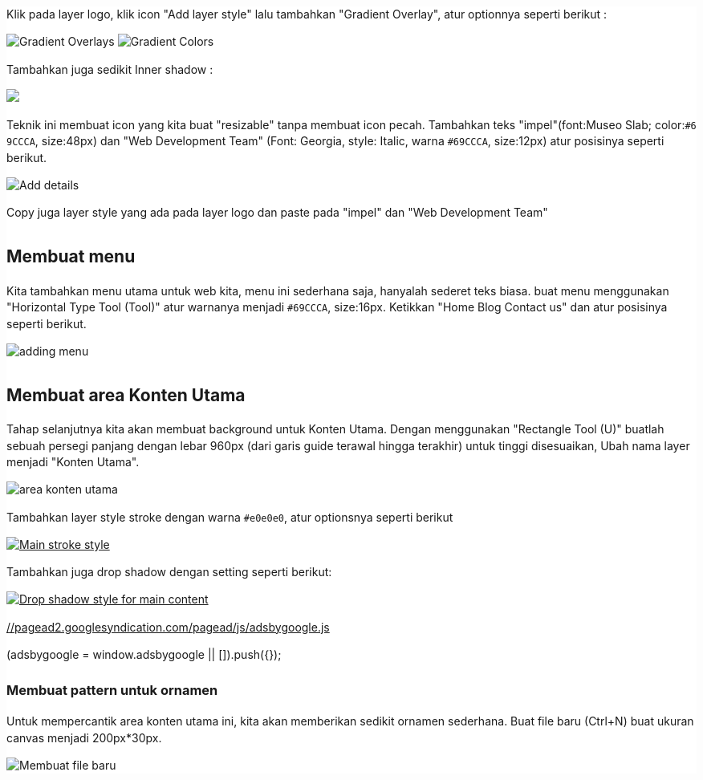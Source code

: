 Klik pada layer logo, klik icon "Add layer style" lalu tambahkan "Gradient Overlay", atur optionnya seperti berikut :

![Gradient Overlays](/assets/img/buat-logo-9.jpg) ![Gradient Colors](/assets/img/buat-logo-8.jpg)

Tambahkan juga sedikit Inner shadow :

![](/assets/img/buat-logo-10.jpg)

Teknik ini membuat icon yang kita buat "resizable" tanpa membuat icon pecah. Tambahkan teks "impel"(font:Museo Slab; color:`#69CCCA`, size:48px) dan "Web Development Team" (Font: Georgia, style: Italic, warna `#69CCCA`, size:12px) atur posisinya seperti berikut.

![Add details](/assets/img/buat-logo-11.jpg)

Copy juga layer style yang ada pada layer logo dan paste pada "impel" dan "Web Development Team"

## Membuat menu

Kita tambahkan menu utama untuk web kita, menu ini sederhana saja, hanyalah sederet teks biasa. buat menu menggunakan "Horizontal Type Tool (Tool)" atur warnanya menjadi `#69CCCA`, size:16px. Ketikkan "Home Blog Contact us" dan atur posisinya seperti berikut.

![adding menu](/assets/img/menu.jpg)

## Membuat area Konten Utama

Tahap selanjutnya kita akan membuat background untuk Konten Utama. Dengan menggunakan "Rectangle Tool (U)" buatlah sebuah persegi panjang dengan lebar 960px (dari garis guide terawal hingga terakhir) untuk tinggi disesuaikan, Ubah nama layer menjadi "Konten Utama".

![area konten utama](/assets/img/konten.jpg)

Tambahkan layer style stroke dengan warna `#e0e0e0`, atur optionsnya seperti berikut

[![](/assets/img/main-stroke.png "Main stroke style")](https://lh3.googleusercontent.com/-oWvN1xzv_Fg/UBIwWeNfbgI/AAAAAAAABTU/quflAfN5NWs/s2048/main-stroke.png)

Tambahkan juga drop shadow dengan setting seperti berikut:

[![](/assets/img/drop-shadow-main.png "Drop shadow style for main content")](https://lh4.googleusercontent.com/-mn-KoQYeGp8/UBIwtu23ArI/AAAAAAAABTo/Nggh3gwW8iI/s2048/drop-shadow-main.png)

[//pagead2.googlesyndication.com/pagead/js/adsbygoogle.js](//pagead2.googlesyndication.com/pagead/js/adsbygoogle.js)

(adsbygoogle = window.adsbygoogle || \[\]).push({});

### Membuat pattern untuk ornamen

Untuk mempercantik area konten utama ini, kita akan memberikan sedikit ornamen sederhana. Buat file baru (Ctrl+N) buat ukuran canvas menjadi 200px\*30px.

![Membuat file baru](/assets/img/new-canvas.jpg)
